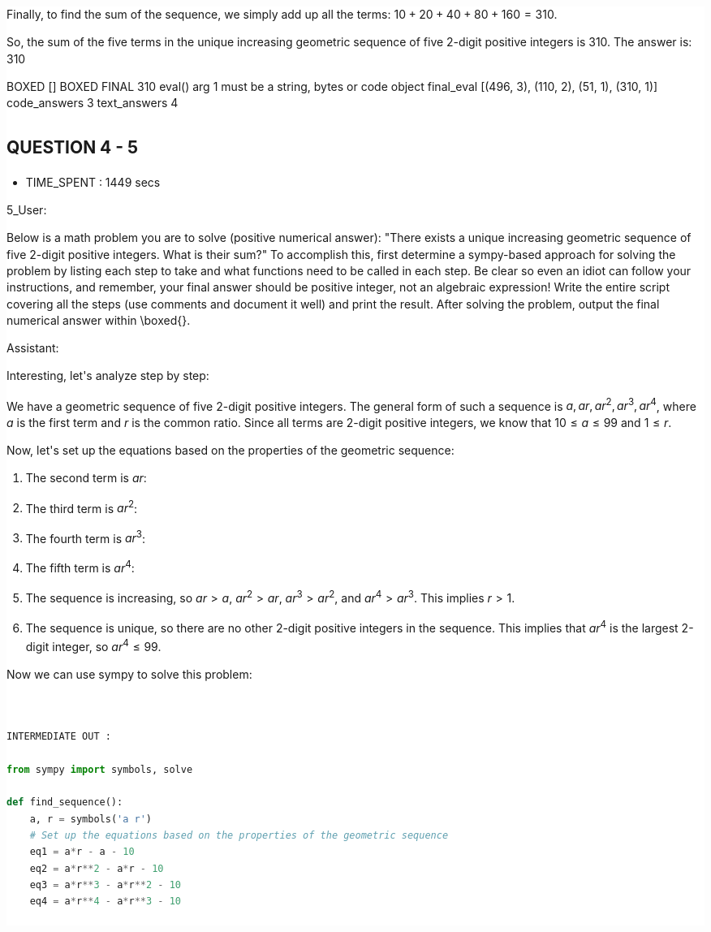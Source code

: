 Finally, to find the sum of the sequence, we simply add up all the terms: $10 + 20 + 40 + 80 + 160 = 310$.

So, the sum of the five terms in the unique increasing geometric sequence of five 2-digit positive integers is 310. The answer is: $310$

BOXED []
BOXED FINAL 310
eval() arg 1 must be a string, bytes or code object final_eval
[(496, 3), (110, 2), (51, 1), (310, 1)]
code_answers 3 text_answers 4



## QUESTION 4 - 5 
- TIME_SPENT : 1449 secs

5_User:

Below is a math problem you are to solve (positive numerical answer):
"There exists a unique increasing geometric sequence of five 2-digit positive integers. What is their sum?"
To accomplish this, first determine a sympy-based approach for solving the problem by listing each step to take and what functions need to be called in each step. Be clear so even an idiot can follow your instructions, and remember, your final answer should be positive integer, not an algebraic expression!
Write the entire script covering all the steps (use comments and document it well) and print the result. After solving the problem, output the final numerical answer within \boxed{}.

Assistant: 

Interesting, let's analyze step by step:



We have a geometric sequence of five 2-digit positive integers. The general form of such a sequence is $a, ar, ar^2, ar^3, ar^4$, where $a$ is the first term and $r$ is the common ratio. Since all terms are 2-digit positive integers, we know that $10 \leq a \leq 99$ and $1 \leq r$. 

Now, let's set up the equations based on the properties of the geometric sequence:

1. The second term is $ar$:

2. The third term is $ar^2$:

3. The fourth term is $ar^3$:

4. The fifth term is $ar^4$:

5. The sequence is increasing, so $ar > a$, $ar^2 > ar$, $ar^3 > ar^2$, and $ar^4 > ar^3$. This implies $r > 1$.

6. The sequence is unique, so there are no other 2-digit positive integers in the sequence. This implies that $ar^4$ is the largest 2-digit integer, so $ar^4 \leq 99$.

Now we can use sympy to solve this problem:

```python


INTERMEDIATE OUT :

from sympy import symbols, solve

def find_sequence():
    a, r = symbols('a r')
    # Set up the equations based on the properties of the geometric sequence
    eq1 = a*r - a - 10
    eq2 = a*r**2 - a*r - 10
    eq3 = a*r**3 - a*r**2 - 10
    eq4 = a*r**4 - a*r**3 - 10
    
```